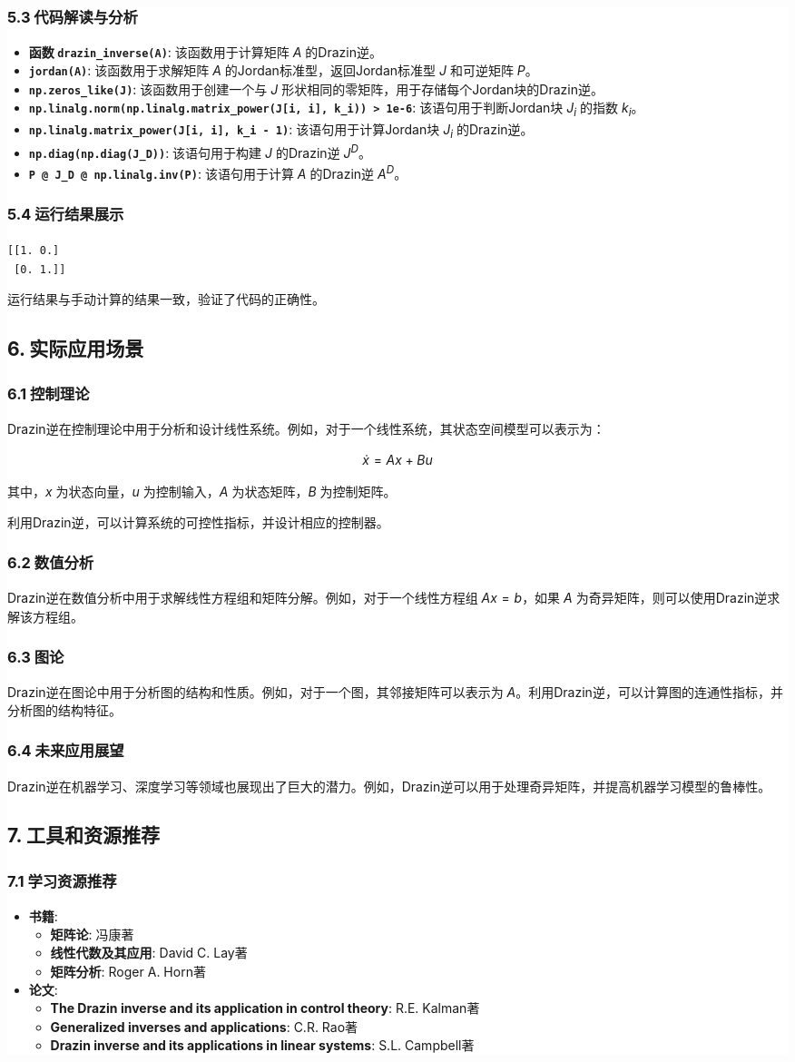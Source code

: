 ### 5.3 代码解读与分析

* **函数 `drazin_inverse(A)`**: 该函数用于计算矩阵 $A$ 的Drazin逆。
* **`jordan(A)`**: 该函数用于求解矩阵 $A$ 的Jordan标准型，返回Jordan标准型 $J$ 和可逆矩阵 $P$。
* **`np.zeros_like(J)`**: 该函数用于创建一个与 $J$ 形状相同的零矩阵，用于存储每个Jordan块的Drazin逆。
* **`np.linalg.norm(np.linalg.matrix_power(J[i, i], k_i)) > 1e-6`**: 该语句用于判断Jordan块 $J_i$ 的指数 $k_i$。
* **`np.linalg.matrix_power(J[i, i], k_i - 1)`**: 该语句用于计算Jordan块 $J_i$ 的Drazin逆。
* **`np.diag(np.diag(J_D))`**: 该语句用于构建 $J$ 的Drazin逆 $J^D$。
* **`P @ J_D @ np.linalg.inv(P)`**: 该语句用于计算 $A$ 的Drazin逆 $A^D$。

### 5.4 运行结果展示

```
[[1. 0.]
 [0. 1.]]
```

运行结果与手动计算的结果一致，验证了代码的正确性。

## 6. 实际应用场景

### 6.1 控制理论

Drazin逆在控制理论中用于分析和设计线性系统。例如，对于一个线性系统，其状态空间模型可以表示为：

$$
\dot{x} = Ax + Bu
$$

其中，$x$ 为状态向量，$u$ 为控制输入，$A$ 为状态矩阵，$B$ 为控制矩阵。

利用Drazin逆，可以计算系统的可控性指标，并设计相应的控制器。

### 6.2 数值分析

Drazin逆在数值分析中用于求解线性方程组和矩阵分解。例如，对于一个线性方程组 $Ax = b$，如果 $A$ 为奇异矩阵，则可以使用Drazin逆求解该方程组。

### 6.3 图论

Drazin逆在图论中用于分析图的结构和性质。例如，对于一个图，其邻接矩阵可以表示为 $A$。利用Drazin逆，可以计算图的连通性指标，并分析图的结构特征。

### 6.4 未来应用展望

Drazin逆在机器学习、深度学习等领域也展现出了巨大的潜力。例如，Drazin逆可以用于处理奇异矩阵，并提高机器学习模型的鲁棒性。

## 7. 工具和资源推荐

### 7.1 学习资源推荐

* **书籍**:
    * **矩阵论**: 冯康著
    * **线性代数及其应用**: David C. Lay著
    * **矩阵分析**: Roger A. Horn著
* **论文**:
    * **The Drazin inverse and its application in control theory**: R.E. Kalman著
    * **Generalized inverses and applications**: C.R. Rao著
    * **Drazin inverse and its applications in linear systems**: S.L. Campbell著
